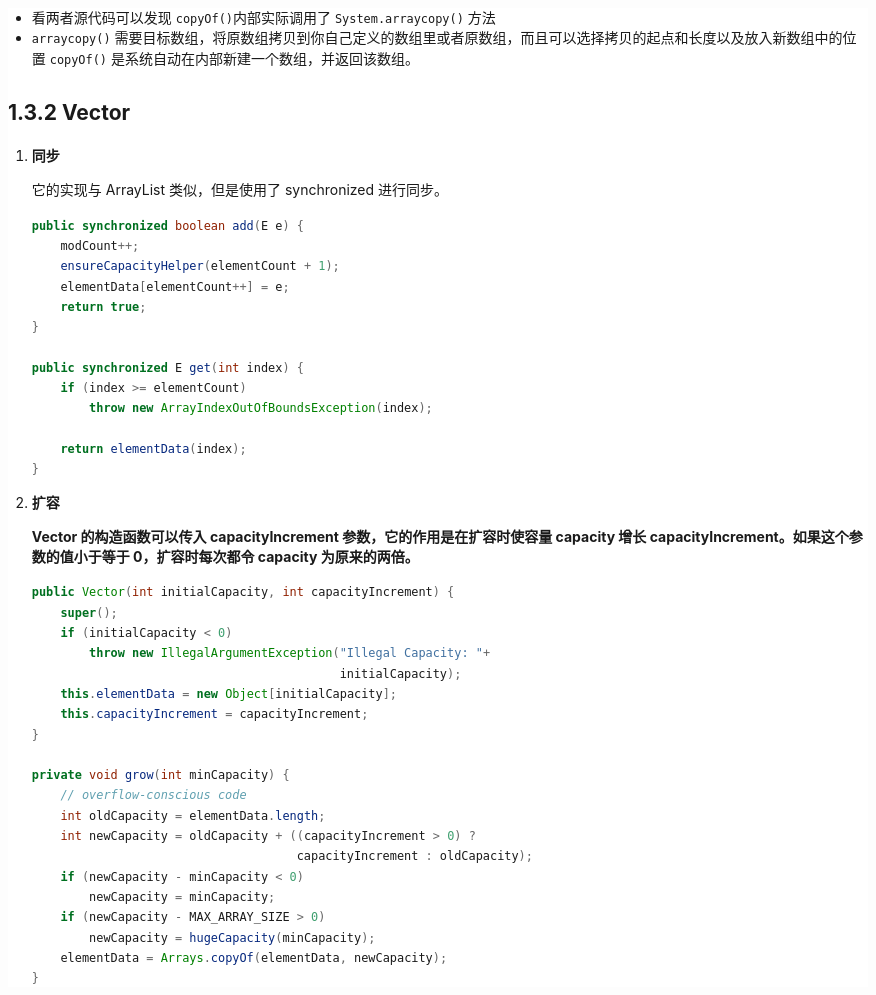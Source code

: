 - 看两者源代码可以发现 `copyOf()`内部实际调用了 `System.arraycopy()` 方法
- `arraycopy()` 需要目标数组，将原数组拷贝到你自己定义的数组里或者原数组，而且可以选择拷贝的起点和长度以及放入新数组中的位置 `copyOf()` 是系统自动在内部新建一个数组，并返回该数组。

## 1.3.2 Vector

1. **同步**

   它的实现与 ArrayList 类似，但是使用了 synchronized 进行同步。

   ```java
   public synchronized boolean add(E e) {
       modCount++;
       ensureCapacityHelper(elementCount + 1);
       elementData[elementCount++] = e;
       return true;
   }
   
   public synchronized E get(int index) {
       if (index >= elementCount)
           throw new ArrayIndexOutOfBoundsException(index);
   
       return elementData(index);
   }
   ```

2. **扩容**

   **Vector 的构造函数可以传入 capacityIncrement 参数，它的作用是在扩容时使容量 capacity 增长 capacityIncrement。如果这个参数的值小于等于 0，扩容时每次都令 capacity 为原来的两倍。**

   ```java
   public Vector(int initialCapacity, int capacityIncrement) {
       super();
       if (initialCapacity < 0)
           throw new IllegalArgumentException("Illegal Capacity: "+
                                              initialCapacity);
       this.elementData = new Object[initialCapacity];
       this.capacityIncrement = capacityIncrement;
   }
   
   private void grow(int minCapacity) {
       // overflow-conscious code
       int oldCapacity = elementData.length;
       int newCapacity = oldCapacity + ((capacityIncrement > 0) ?
                                        capacityIncrement : oldCapacity);
       if (newCapacity - minCapacity < 0)
           newCapacity = minCapacity;
       if (newCapacity - MAX_ARRAY_SIZE > 0)
           newCapacity = hugeCapacity(minCapacity);
       elementData = Arrays.copyOf(elementData, newCapacity);
   }
   ```
